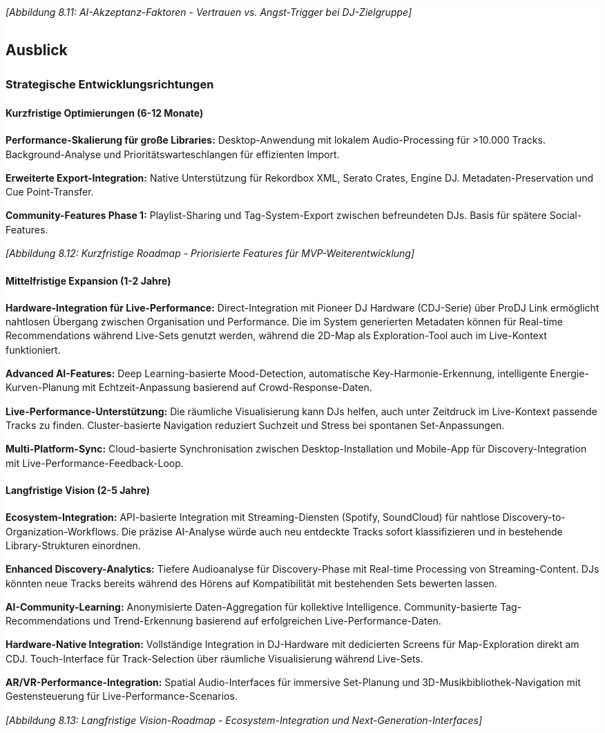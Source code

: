 *[Abbildung 8.11: AI-Akzeptanz-Faktoren - Vertrauen vs. Angst-Trigger bei DJ-Zielgruppe]*

## Ausblick

### Strategische Entwicklungsrichtungen

#### Kurzfristige Optimierungen (6-12 Monate)

**Performance-Skalierung für große Libraries:** Desktop-Anwendung mit lokalem Audio-Processing für >10.000 Tracks. Background-Analyse und Prioritätswarteschlangen für effizienten Import.

**Erweiterte Export-Integration:** Native Unterstützung für Rekordbox XML, Serato Crates, Engine DJ. Metadaten-Preservation und Cue Point-Transfer.

**Community-Features Phase 1:** Playlist-Sharing und Tag-System-Export zwischen befreundeten DJs. Basis für spätere Social-Features.

*[Abbildung 8.12: Kurzfristige Roadmap - Priorisierte Features für MVP-Weiterentwicklung]*

#### Mittelfristige Expansion (1-2 Jahre)

**Hardware-Integration für Live-Performance:** Direct-Integration mit Pioneer DJ Hardware (CDJ-Serie) über ProDJ Link ermöglicht nahtlosen Übergang zwischen Organisation und Performance. Die im System generierten Metadaten können für Real-time Recommendations während Live-Sets genutzt werden, während die 2D-Map als Exploration-Tool auch im Live-Kontext funktioniert.

**Advanced AI-Features:** Deep Learning-basierte Mood-Detection, automatische Key-Harmonie-Erkennung, intelligente Energie-Kurven-Planung mit Echtzeit-Anpassung basierend auf Crowd-Response-Daten.

**Live-Performance-Unterstützung:** Die räumliche Visualisierung kann DJs helfen, auch unter Zeitdruck im Live-Kontext passende Tracks zu finden. Cluster-basierte Navigation reduziert Suchzeit und Stress bei spontanen Set-Anpassungen.

**Multi-Platform-Sync:** Cloud-basierte Synchronisation zwischen Desktop-Installation und Mobile-App für Discovery-Integration mit Live-Performance-Feedback-Loop.

#### Langfristige Vision (2-5 Jahre)

**Ecosystem-Integration:** API-basierte Integration mit Streaming-Diensten (Spotify, SoundCloud) für nahtlose Discovery-to-Organization-Workflows. Die präzise AI-Analyse würde auch neu entdeckte Tracks sofort klassifizieren und in bestehende Library-Strukturen einordnen.

**Enhanced Discovery-Analytics:** Tiefere Audioanalyse für Discovery-Phase mit Real-time Processing von Streaming-Content. DJs könnten neue Tracks bereits während des Hörens auf Kompatibilität mit bestehenden Sets bewerten lassen.

**AI-Community-Learning:** Anonymisierte Daten-Aggregation für kollektive Intelligence. Community-basierte Tag-Recommendations und Trend-Erkennung basierend auf erfolgreichen Live-Performance-Daten.

**Hardware-Native Integration:** Vollständige Integration in DJ-Hardware mit dedicierten Screens für Map-Exploration direkt am CDJ. Touch-Interface für Track-Selection über räumliche Visualisierung während Live-Sets.

**AR/VR-Performance-Integration:** Spatial Audio-Interfaces für immersive Set-Planung und 3D-Musikbibliothek-Navigation mit Gestensteuerung für Live-Performance-Scenarios.

*[Abbildung 8.13: Langfristige Vision-Roadmap - Ecosystem-Integration und Next-Generation-Interfaces]*
